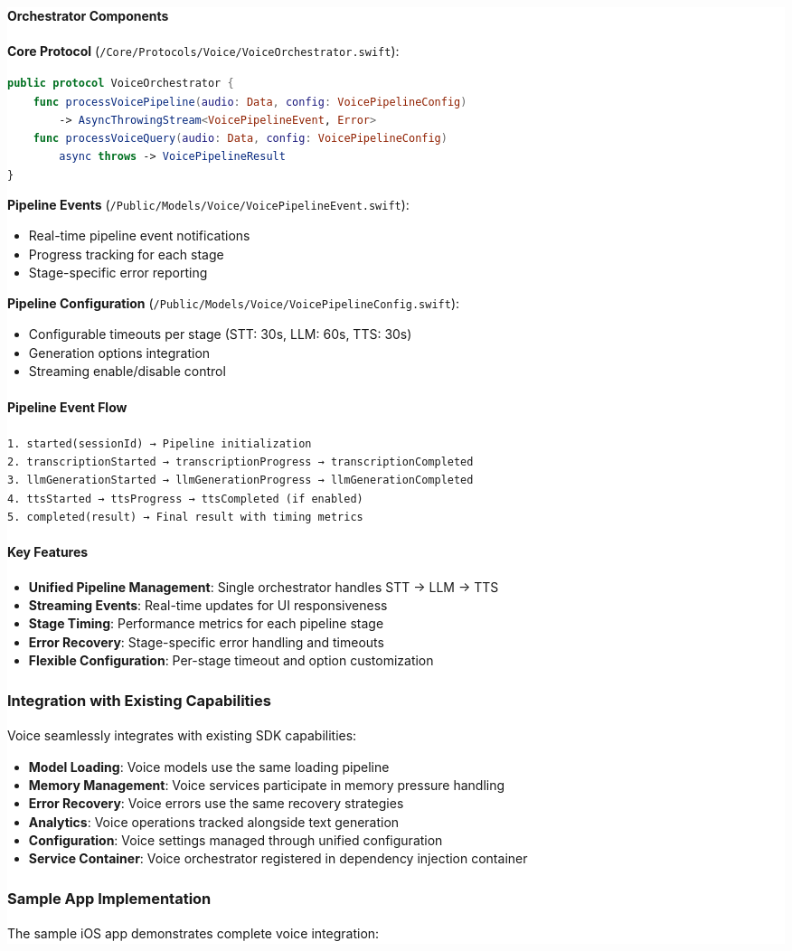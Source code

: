 #### Orchestrator Components

**Core Protocol** (`/Core/Protocols/Voice/VoiceOrchestrator.swift`):
```swift
public protocol VoiceOrchestrator {
    func processVoicePipeline(audio: Data, config: VoicePipelineConfig)
        -> AsyncThrowingStream<VoicePipelineEvent, Error>
    func processVoiceQuery(audio: Data, config: VoicePipelineConfig)
        async throws -> VoicePipelineResult
}
```

**Pipeline Events** (`/Public/Models/Voice/VoicePipelineEvent.swift`):
- Real-time pipeline event notifications
- Progress tracking for each stage
- Stage-specific error reporting

**Pipeline Configuration** (`/Public/Models/Voice/VoicePipelineConfig.swift`):
- Configurable timeouts per stage (STT: 30s, LLM: 60s, TTS: 30s)
- Generation options integration
- Streaming enable/disable control

#### Pipeline Event Flow

```
1. started(sessionId) → Pipeline initialization
2. transcriptionStarted → transcriptionProgress → transcriptionCompleted
3. llmGenerationStarted → llmGenerationProgress → llmGenerationCompleted
4. ttsStarted → ttsProgress → ttsCompleted (if enabled)
5. completed(result) → Final result with timing metrics
```

#### Key Features

- **Unified Pipeline Management**: Single orchestrator handles STT → LLM → TTS
- **Streaming Events**: Real-time updates for UI responsiveness
- **Stage Timing**: Performance metrics for each pipeline stage
- **Error Recovery**: Stage-specific error handling and timeouts
- **Flexible Configuration**: Per-stage timeout and option customization

### Integration with Existing Capabilities

Voice seamlessly integrates with existing SDK capabilities:

- **Model Loading**: Voice models use the same loading pipeline
- **Memory Management**: Voice services participate in memory pressure handling
- **Error Recovery**: Voice errors use the same recovery strategies
- **Analytics**: Voice operations tracked alongside text generation
- **Configuration**: Voice settings managed through unified configuration
- **Service Container**: Voice orchestrator registered in dependency injection container

### Sample App Implementation

The sample iOS app demonstrates complete voice integration:
